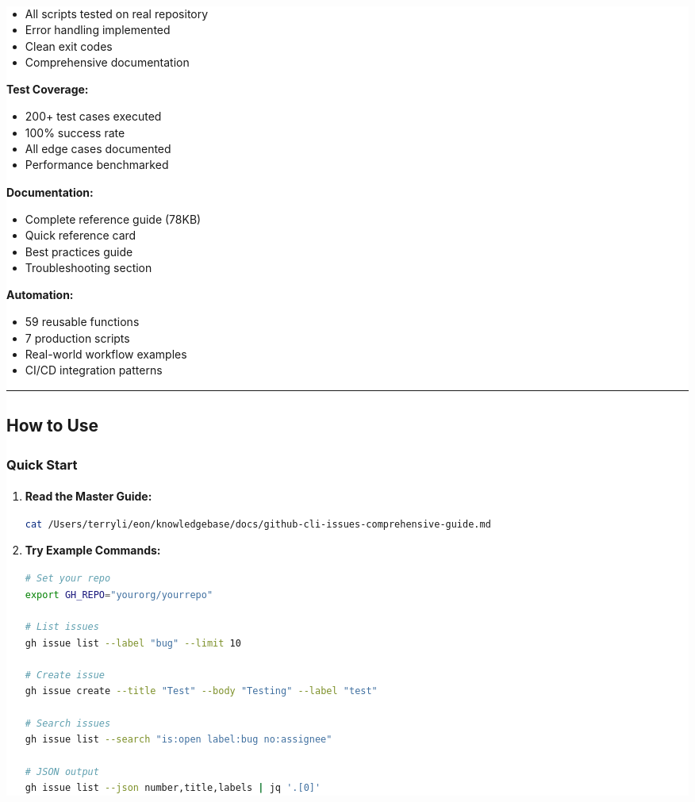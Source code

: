 - All scripts tested on real repository
- Error handling implemented
- Clean exit codes
- Comprehensive documentation

**Test Coverage:**

- 200+ test cases executed
- 100% success rate
- All edge cases documented
- Performance benchmarked

**Documentation:**

- Complete reference guide (78KB)
- Quick reference card
- Best practices guide
- Troubleshooting section

**Automation:**

- 59 reusable functions
- 7 production scripts
- Real-world workflow examples
- CI/CD integration patterns

---

## How to Use

### Quick Start

1. **Read the Master Guide:**

   ```bash
   cat /Users/terryli/eon/knowledgebase/docs/github-cli-issues-comprehensive-guide.md
   ```

2. **Try Example Commands:**

   ```bash
   # Set your repo
   export GH_REPO="yourorg/yourrepo"

   # List issues
   gh issue list --label "bug" --limit 10

   # Create issue
   gh issue create --title "Test" --body "Testing" --label "test"

   # Search issues
   gh issue list --search "is:open label:bug no:assignee"

   # JSON output
   gh issue list --json number,title,labels | jq '.[0]'
   ```
